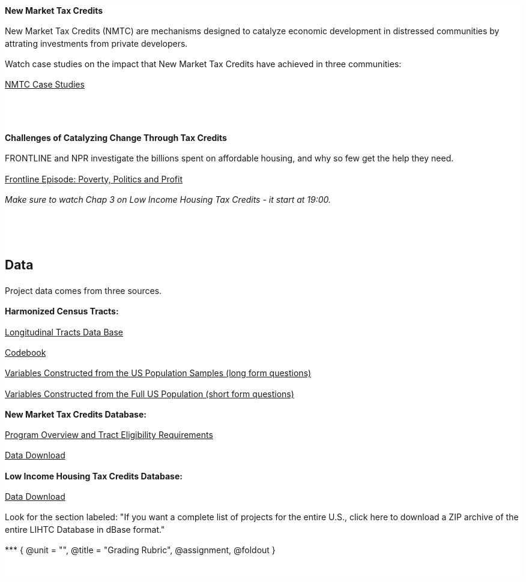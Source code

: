 **New Market Tax Credits**

New Market Tax Credits (NMTC) are mechanisms designed to catalyze economic development in distressed communities by attrating investments from private developers. 

Watch case studies on the impact that New Market Tax Credits have achieved in three communities: 

[NMTC Case Studies](https://www.cohnreznick.com/nmtc-map)

<br>
<br>

**Challenges of Catalyzing Change Through Tax Credits**

FRONTLINE and NPR investigate the billions spent on affordable housing, and why so few get the help they need.

[Frontline Episode: Poverty, Politics and Profit](https://www.pbs.org/wgbh/frontline/film/poverty-politics-and-profit/)

*Make sure to watch Chap 3 on Low Income Housing Tax Credits - it start at 19:00.*

<br>
<br>


## Data

Project data comes from three sources. 

**Harmonized Census Tracts:** 

[Longitudinal Tracts Data Base](https://s4.ad.brown.edu/projects/diversity/Researcher/Bridging.htm)

[Codebook](data/LTDB-codebook.pdf) 

[Variables Constructed from the US Population Samples (long form questions)](data/LTDB_Std_All_Sample.zip)

[Variables Constructed from the Full US Population (short form questions)](data/LTDB_Std_All_fullcount.zip)


**New Market Tax Credits Database:**

[Program Overview and Tract Eligibility Requirements](https://www.cdfifund.gov/programs-training/Programs/new-markets-tax-credit/Pages/default.aspx)

[Data Download](https://www.cdfifund.gov/awards/state-awards/Pages/default.aspx)


**Low Income Housing Tax Credits Database:** 

[Data Download](https://lihtc.huduser.gov/)

Look for the section labeled: "If you want a complete list of projects for the entire U.S., click here to download a ZIP archive of the entire LIHTC Database in dBase format."


*** { @unit = "", @title = "Grading Rubric", @assignment, @foldout   }

<br>
